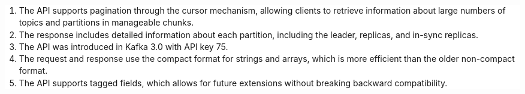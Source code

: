 1. The API supports pagination through the cursor mechanism, allowing clients to retrieve information about large numbers of topics and partitions in manageable chunks.
2. The response includes detailed information about each partition, including the leader, replicas, and in-sync replicas.
3. The API was introduced in Kafka 3.0 with API key 75.
4. The request and response use the compact format for strings and arrays, which is more efficient than the older non-compact format.
5. The API supports tagged fields, which allows for future extensions without breaking backward compatibility.

